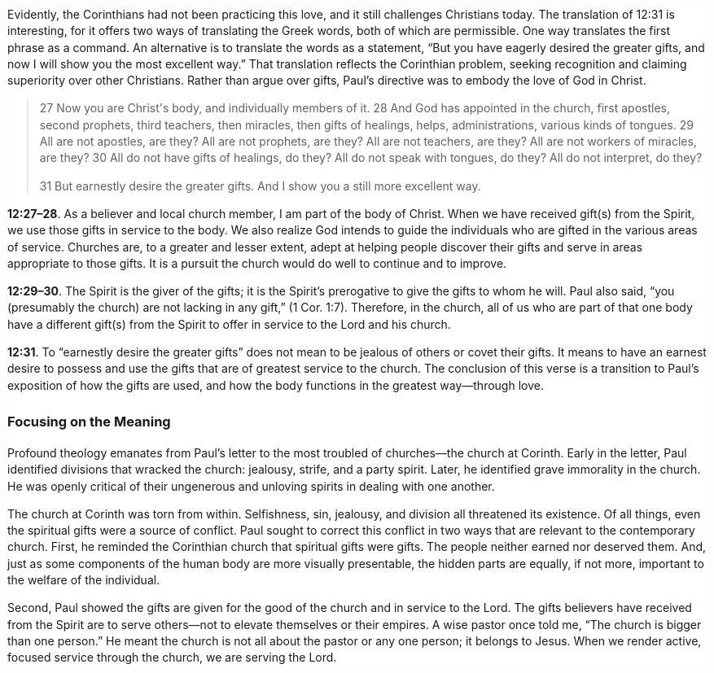 Evidently, the Corinthians had not been practicing this love, and it still challenges Christians today. The translation of 12:31 is interesting, for it offers two ways of translating the Greek words, both of which are permissible. One way translates the first phrase as a command. An alternative is to translate the words as a statement, “But you have eagerly desired the greater gifts, and now I will show you the most excellent way.” That translation reflects the Corinthian problem, seeking recognition and claiming superiority over other Christians. Rather than argue over gifts, Paul’s directive was to embody the love of God in Christ. 

> 27 Now you are Christ's body, and individually members of it. 28 And God has appointed in the church, first apostles, second prophets, third teachers, then miracles, then gifts of healings, helps, administrations, various kinds of tongues. 29 All are not apostles, are they? All are not prophets, are they? All are not teachers, are they? All are not workers of miracles, are they? 30 All do not have gifts of healings, do they? All do not speak with tongues, do they? All do not interpret, do they?
>
> 31 But earnestly desire the greater gifts. And I show you a still more excellent way.

**12:27–28**. As a believer and local church member, I am part of the body of Christ. When we have received gift(s) from the Spirit, we use those gifts in service to the body. We also realize God intends to guide the individuals who are gifted in the various areas of service.
Churches are, to a greater and lesser extent, adept at helping people discover their gifts and serve in areas appropriate to those gifts. It is a pursuit the church would do well to continue and to improve.

**12:29–30**. The Spirit is the giver of the gifts; it is the Spirit’s prerogative to give the gifts to whom he will. Paul also said, “you (presumably the church) are not lacking in any gift,” (1 Cor. 1:7). Therefore, in the church, all of us who are part of that one body have a different gift(s) from the Spirit to offer in service to the Lord and his church.

**12:31**. To “earnestly desire the greater gifts” does not mean to be jealous of others or covet their gifts. It means to have an earnest desire to possess and use the gifts that are of greatest service to the church. The conclusion of this verse is a transition to Paul’s exposition of how the gifts are used, and how the body functions in the greatest way—through love.

### Focusing on the Meaning

Profound theology emanates from Paul’s letter to the most troubled of churches—the church at Corinth. Early in the letter, Paul identified divisions that wracked the church: jealousy, strife, and a party spirit. Later, he identified grave immorality in the church. He was openly critical of their ungenerous and unloving spirits in dealing with one another.

The church at Corinth was torn from within. Selfishness, sin, jealousy, and division all threatened its existence. Of all things, even the spiritual gifts were a source of conflict. Paul sought to correct this conflict in two ways that are relevant to the contemporary church. First, he reminded the Corinthian church that spiritual gifts were gifts. The people neither earned nor deserved them. And, just as some components of the human body are more visually presentable, the hidden parts are equally, if not more, important to the welfare of the individual.

Second, Paul showed the gifts are given for the good of the church and in service to the Lord. The gifts believers have received from the Spirit are to serve others—not to elevate themselves or their empires. A wise pastor once told me, “The church is bigger than one person.” He meant the church is not all about the pastor or any one person; it belongs to Jesus. When we render active, focused service through the church, we are serving the Lord.
